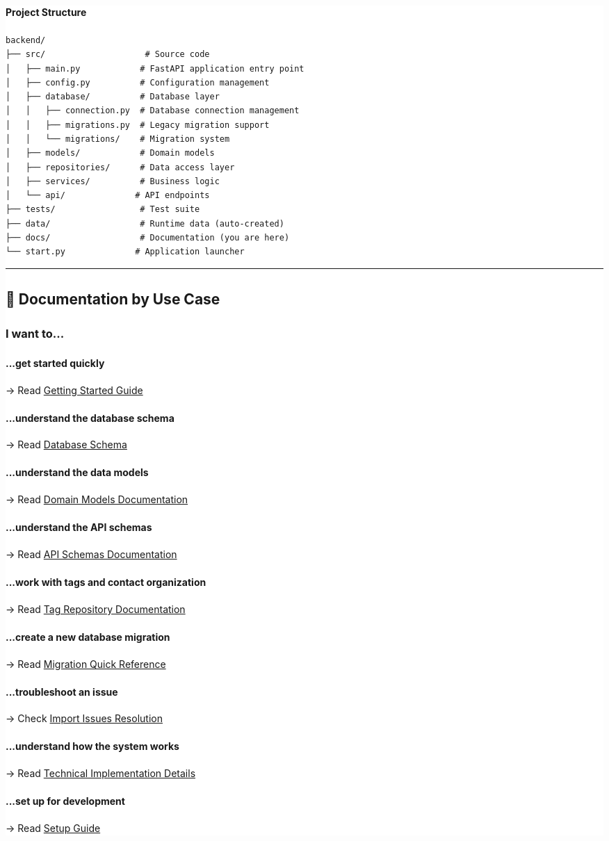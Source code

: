 #### Project Structure
```
backend/
├── src/                    # Source code
│   ├── main.py            # FastAPI application entry point
│   ├── config.py          # Configuration management
│   ├── database/          # Database layer
│   │   ├── connection.py  # Database connection management
│   │   ├── migrations.py  # Legacy migration support
│   │   └── migrations/    # Migration system
│   ├── models/            # Domain models
│   ├── repositories/      # Data access layer
│   ├── services/          # Business logic
│   └── api/              # API endpoints
├── tests/                 # Test suite
├── data/                  # Runtime data (auto-created)
├── docs/                  # Documentation (you are here)
└── start.py              # Application launcher
```

---

## 🎯 Documentation by Use Case

### I want to...

#### ...get started quickly
→ Read [Getting Started Guide](./getting-started.md)

#### ...understand the database schema
→ Read [Database Schema](./database-schema.md)

#### ...understand the data models
→ Read [Domain Models Documentation](./domain-models.md)

#### ...understand the API schemas
→ Read [API Schemas Documentation](./api-schemas.md)

#### ...work with tags and contact organization
→ Read [Tag Repository Documentation](./repositories-tag-repository.md)

#### ...create a new database migration
→ Read [Migration Quick Reference](./migrations-quick-reference.md)

#### ...troubleshoot an issue
→ Check [Import Issues Resolution](./import-issues-resolution.md)

#### ...understand how the system works
→ Read [Technical Implementation Details](./technical-implementation.md)

#### ...set up for development
→ Read [Setup Guide](./setup-and-configuration.md)
